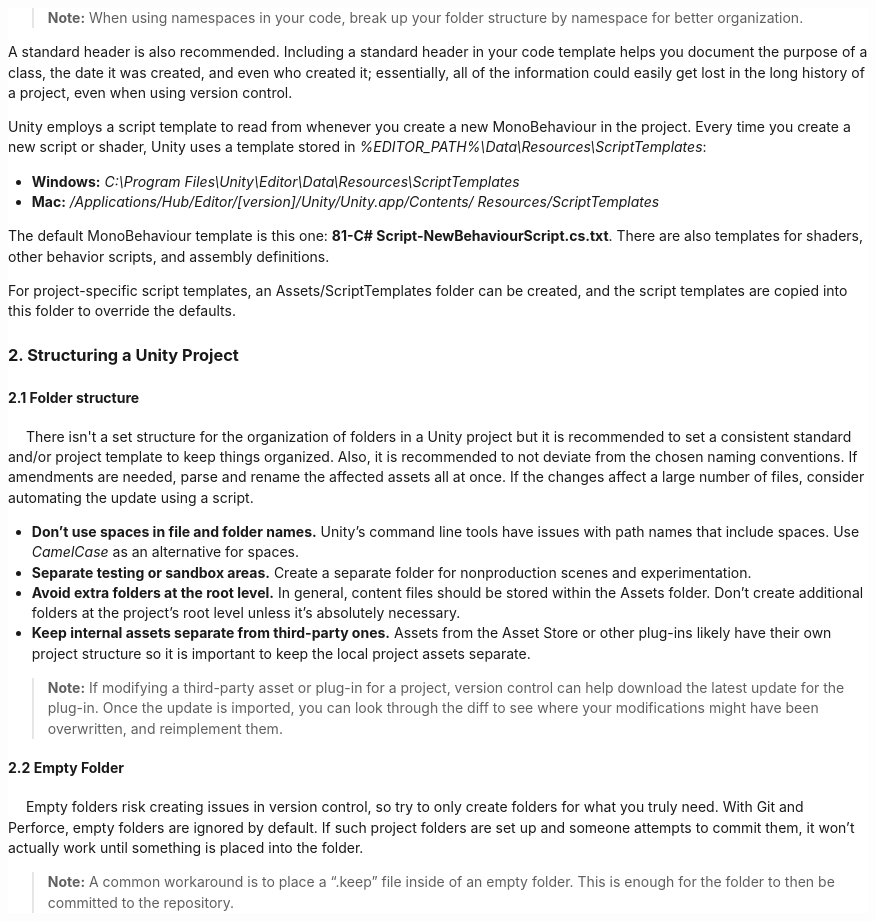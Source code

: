 >**Note:** When using namespaces in your code, break up your folder structure by namespace for better organization.<T>

A standard header is also recommended. Including a standard header in your code template helps you document the purpose of a class, the date it was created, and even who created it; essentially, all of the information could easily get lost in the long history of a project, even when using version control.

Unity employs a script template to read from whenever you create a new MonoBehaviour in the project. Every time you create a new script or shader, Unity uses a template stored in _%EDITOR_PATH%\Data\Resources\ScriptTemplates_:

- **Windows:** _C:\Program Files\Unity\Editor\Data\Resources\ScriptTemplates_
- **Mac:** _/Applications/Hub/Editor/[version]/Unity/Unity.app/Contents/ Resources/ScriptTemplates_

The default MonoBehaviour template is this one: **81-C# Script-NewBehaviourScript.cs.txt**. There are also templates for shaders, other behavior scripts, and assembly definitions. 

For project-specific script templates, an Assets/ScriptTemplates folder can be created, and the script templates are copied into this folder to override the defaults.



### 2. Structuring a Unity Project

####     2.1 Folder structure
&emsp; There isn't a set structure for the organization of folders in a Unity project but it is recommended to set a consistent standard and/or project template to keep things organized. Also, it is recommended to not deviate from the chosen naming conventions. If amendments are needed, parse and rename the affected assets all at once. If the changes affect a large number of files, consider automating the update using a script.

- **Don’t use spaces in file and folder names.** Unity’s command line tools have issues with path names that include spaces. Use _CamelCase_ as an alternative for spaces.
- **Separate testing or sandbox areas.** Create a separate folder for nonproduction scenes and experimentation. 
- **Avoid extra folders at the root level.** In general, content files should be stored within the Assets folder. Don’t create additional folders at the project’s root level unless it’s absolutely necessary.
- **Keep internal assets separate from third-party ones.** Assets from the Asset Store or other plug-ins likely have their own project structure so it is important to keep the local project assets separate.

> **Note:** If modifying a third-party asset or plug-in for a project, version control can help download the latest update for the plug-in. Once the update is imported, you can look through the diff to see where your modifications might have been overwritten, and reimplement them<T>.
####     2.2 Empty Folder

&emsp; Empty folders risk creating issues in version control, so try to only create folders for what you truly need. With Git and Perforce, empty folders are ignored by default. If such project folders are set up and someone attempts to commit them, it won’t actually work until something is placed into the folder.

>**Note:** A common workaround is to place a “.keep” file inside of an empty folder. This is enough for the folder to then be committed to the repository<T>.
